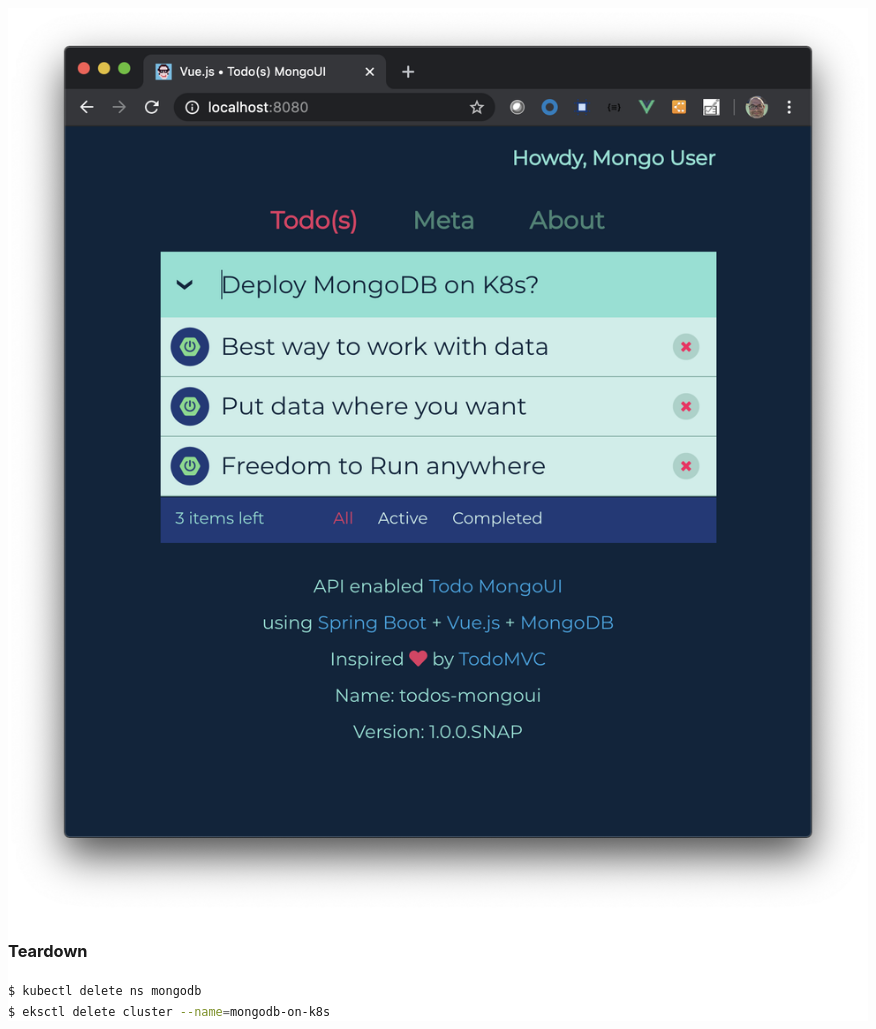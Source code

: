 ![EKS-app](/assets/EKS-app.png)

### Teardown

```bash
$ kubectl delete ns mongodb
$ eksctl delete cluster --name=mongodb-on-k8s
```
